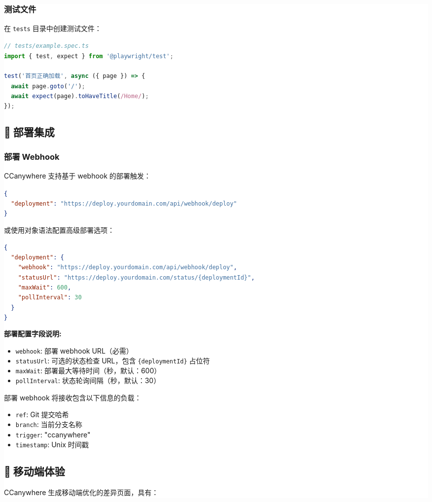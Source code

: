 ### 测试文件

在 `tests` 目录中创建测试文件：

```typescript
// tests/example.spec.ts
import { test, expect } from '@playwright/test';

test('首页正确加载', async ({ page }) => {
  await page.goto('/');
  await expect(page).toHaveTitle(/Home/);
});
```

## 🚀 部署集成

### 部署 Webhook

CCanywhere 支持基于 webhook 的部署触发：

```json
{
  "deployment": "https://deploy.yourdomain.com/api/webhook/deploy"
}
```

或使用对象语法配置高级部署选项：

```json
{
  "deployment": {
    "webhook": "https://deploy.yourdomain.com/api/webhook/deploy",
    "statusUrl": "https://deploy.yourdomain.com/status/{deploymentId}",
    "maxWait": 600,
    "pollInterval": 30
  }
}
```

**部署配置字段说明:**
- `webhook`: 部署 webhook URL（必需）
- `statusUrl`: 可选的状态检查 URL，包含 `{deploymentId}` 占位符
- `maxWait`: 部署最大等待时间（秒，默认：600）
- `pollInterval`: 状态轮询间隔（秒，默认：30）

部署 webhook 将接收包含以下信息的负载：
- `ref`: Git 提交哈希
- `branch`: 当前分支名称
- `trigger`: "ccanywhere"
- `timestamp`: Unix 时间戳

## 📱 移动端体验

CCanywhere 生成移动端优化的差异页面，具有：
